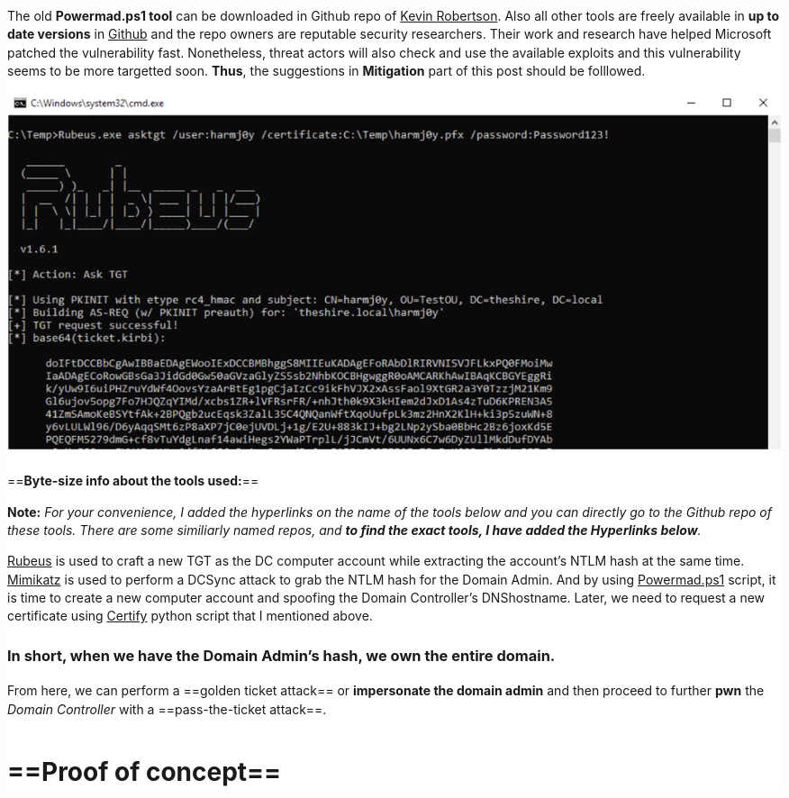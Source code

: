 The old **Powermad.ps1 tool** can be downloaded in Github repo of [Kevin Robertson](https://github.com/Kevin-Robertson/Powermad). Also all other tools are freely available in **up to date versions** in [Github](https://github.com/) and the repo owners are reputable security researchers. Their work and research have helped Microsoft patched the vulnerability fast. Nonetheless, threat actors will also check and use the available exploits and this vulnerability seems to be more targetted soon. **Thus**, the suggestions in **Mitigation** part of this post should be folllowed.



![Rubeus.png](../../../_resources/Rubeus.png)

==**Byte-size info about the tools used:**==

**Note:** _For your convenience, I added the hyperlinks on the name of the tools below and you can directly go to the Github repo of these tools. There are some similiarly named repos, and **to find the exact tools, I have added the Hyperlinks below**._

[Rubeus](https://github.com/GhostPack/Rubeus) is used to craft a new TGT as the DC computer account while extracting the account’s NTLM hash at the same time.
[Mimikatz](https://github.com/gentilkiwi/mimikatz) is used to perform a DCSync attack to grab the NTLM hash for the Domain Admin. And by using [Powermad.ps1](https://github.com/Kevin-Robertson/Powermad) script, it is time to create a new computer account and spoofing the Domain Controller’s DNShostname. Later, we need to request a new certificate using [Certify](https://github.com/ly4k/Certipy) python script that I mentioned above.

### In short, when we have the Domain Admin’s hash, we own the entire domain.
From here, we can perform a ==golden ticket attack== or **impersonate the domain admin** and then proceed to further **pwn** the _Domain Controller_ with a ==pass-the-ticket attack==. 


# ==Proof of concept==
